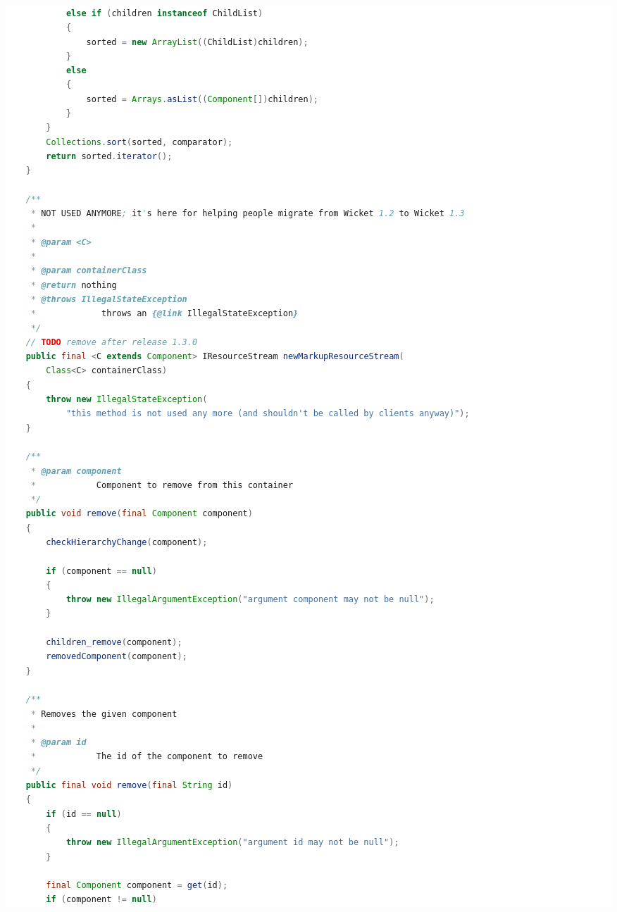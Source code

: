```java
			else if (children instanceof ChildList)
			{
				sorted = new ArrayList((ChildList)children);
			}
			else
			{
				sorted = Arrays.asList((Component[])children);
			}
		}
		Collections.sort(sorted, comparator);
		return sorted.iterator();
	}

	/**
	 * NOT USED ANYMORE; it's here for helping people migrate from Wicket 1.2 to Wicket 1.3
	 * 
	 * @param <C>
	 * 
	 * @param containerClass
	 * @return nothing
	 * @throws IllegalStateException
	 *             throws an {@link IllegalStateException}
	 */
	// TODO remove after release 1.3.0
	public final <C extends Component> IResourceStream newMarkupResourceStream(
		Class<C> containerClass)
	{
		throw new IllegalStateException(
			"this method is not used any more (and shouldn't be called by clients anyway)");
	}

	/**
	 * @param component
	 *            Component to remove from this container
	 */
	public void remove(final Component component)
	{
		checkHierarchyChange(component);

		if (component == null)
		{
			throw new IllegalArgumentException("argument component may not be null");
		}

		children_remove(component);
		removedComponent(component);
	}

	/**
	 * Removes the given component
	 * 
	 * @param id
	 *            The id of the component to remove
	 */
	public final void remove(final String id)
	{
		if (id == null)
		{
			throw new IllegalArgumentException("argument id may not be null");
		}

		final Component component = get(id);
		if (component != null)
```